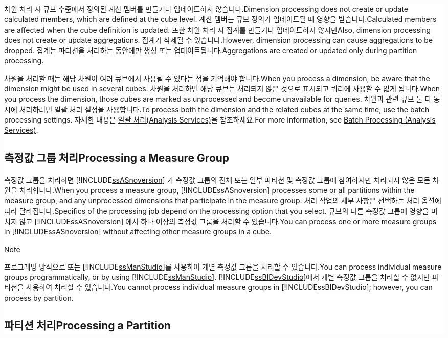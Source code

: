  <span data-ttu-id="073f4-156">차원 처리 시 큐브 수준에서 정의된 계산 멤버를 만들거나 업데이트하지 않습니다.</span><span class="sxs-lookup"><span data-stu-id="073f4-156">Dimension processing does not create or update calculated members, which are defined at the cube level.</span></span> <span data-ttu-id="073f4-157">계산 멤버는 큐브 정의가 업데이트될 때 영향을 받습니다.</span><span class="sxs-lookup"><span data-stu-id="073f4-157">Calculated members are affected when the cube definition is updated.</span></span> <span data-ttu-id="073f4-158">또한 차원 처리 시 집계를 만들거나 업데이트하지 않지만</span><span class="sxs-lookup"><span data-stu-id="073f4-158">Also, dimension processing does not create or update aggregations.</span></span> <span data-ttu-id="073f4-159">집계가 삭제될 수 있습니다.</span><span class="sxs-lookup"><span data-stu-id="073f4-159">However, dimension processing can cause aggregations to be dropped.</span></span> <span data-ttu-id="073f4-160">집계는 파티션을 처리하는 동안에만 생성 또는 업데이트됩니다.</span><span class="sxs-lookup"><span data-stu-id="073f4-160">Aggregations are created or updated only during partition processing.</span></span>  
  
 <span data-ttu-id="073f4-161">차원을 처리할 때는 해당 차원이 여러 큐브에서 사용될 수 있다는 점을 기억해야 합니다.</span><span class="sxs-lookup"><span data-stu-id="073f4-161">When you process a dimension, be aware that the dimension might be used in several cubes.</span></span> <span data-ttu-id="073f4-162">차원을 처리하면 해당 큐브는 처리되지 않은 것으로 표시되고 쿼리에 사용할 수 없게 됩니다.</span><span class="sxs-lookup"><span data-stu-id="073f4-162">When you process the dimension, those cubes are marked as unprocessed and become unavailable for queries.</span></span> <span data-ttu-id="073f4-163">차원과 관련 큐브 둘 다 동시에 처리하려면 일괄 처리 설정을 사용합니다.</span><span class="sxs-lookup"><span data-stu-id="073f4-163">To process both the dimension and the related cubes at the same time, use the batch processing settings.</span></span> <span data-ttu-id="073f4-164">자세한 내용은 [일괄 처리&#40;Analysis Services&#41;](batch-processing-analysis-services.md)을 참조하세요.</span><span class="sxs-lookup"><span data-stu-id="073f4-164">For more information, see [Batch Processing &#40;Analysis Services&#41;](batch-processing-analysis-services.md).</span></span>  
  
##  <a name="processing-a-measure-group"></a><a name="bkmk_procmeasure"></a> <span data-ttu-id="073f4-165">측정값 그룹 처리</span><span class="sxs-lookup"><span data-stu-id="073f4-165">Processing a Measure Group</span></span>  
 <span data-ttu-id="073f4-166">측정값 그룹을 처리하면 [!INCLUDE[ssASnoversion](../../includes/ssasnoversion-md.md)] 가 측정값 그룹의 전체 또는 일부 파티션 및 측정값 그룹에 참여하지만 처리되지 않은 모든 차원을 처리합니다.</span><span class="sxs-lookup"><span data-stu-id="073f4-166">When you process a measure group, [!INCLUDE[ssASnoversion](../../includes/ssasnoversion-md.md)] processes some or all partitions within the measure group, and any unprocessed dimensions that participate in the measure group.</span></span> <span data-ttu-id="073f4-167">처리 작업의 세부 사항은 선택하는 처리 옵션에 따라 달라집니다.</span><span class="sxs-lookup"><span data-stu-id="073f4-167">Specifics of the processing job depend on the processing option that you select.</span></span> <span data-ttu-id="073f4-168">큐브의 다른 측정값 그룹에 영향을 미치지 않고 [!INCLUDE[ssASnoversion](../../includes/ssasnoversion-md.md)] 에서 하나 이상의 측정값 그룹을 처리할 수 있습니다.</span><span class="sxs-lookup"><span data-stu-id="073f4-168">You can process one or more measure groups in [!INCLUDE[ssASnoversion](../../includes/ssasnoversion-md.md)] without affecting other measure groups in a cube.</span></span>  
  
> [!NOTE]  
>  <span data-ttu-id="073f4-169">프로그래밍 방식으로 또는 [!INCLUDE[ssManStudio](../../includes/ssmanstudio-md.md)]를 사용하여 개별 측정값 그룹을 처리할 수 있습니다.</span><span class="sxs-lookup"><span data-stu-id="073f4-169">You can process individual measure groups programmatically, or by using [!INCLUDE[ssManStudio](../../includes/ssmanstudio-md.md)].</span></span> <span data-ttu-id="073f4-170">[!INCLUDE[ssBIDevStudio](../../includes/ssbidevstudio-md.md)]에서 개별 측정값 그룹을 처리할 수 없지만 파티션을 사용하여 처리할 수 있습니다.</span><span class="sxs-lookup"><span data-stu-id="073f4-170">You cannot process individual measure groups in [!INCLUDE[ssBIDevStudio](../../includes/ssbidevstudio-md.md)]; however, you can process by partition.</span></span>  
  
##  <a name="processing-a-partition"></a><a name="bkmk_procpartition"></a><span data-ttu-id="073f4-171">파티션 처리</span><span class="sxs-lookup"><span data-stu-id="073f4-171">Processing a Partition</span></span>  